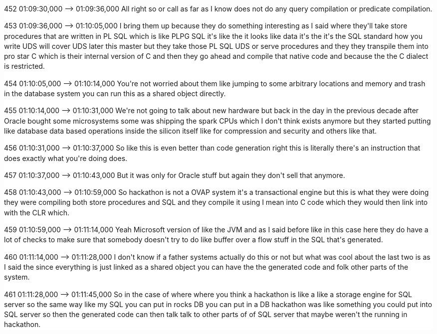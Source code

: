 452
01:09:30,000 --> 01:09:36,000
All right so or call as far as I know does not do any query compilation or predicate compilation.

453
01:09:36,000 --> 01:10:05,000
I bring them up because they do something interesting as I said where they'll take store procedures that are written in PL SQL which is like PLPG SQL it's like the it looks like data it's the it's the SQL standard how you write UDS will cover UDS later this master but they take those PL SQL UDS or serve procedures and they they transpile them into pro star C which is their internal version of C and then they go ahead and compile that native code and because the the C dialect is restricted.

454
01:10:05,000 --> 01:10:14,000
You're not worried about them like jumping to some arbitrary locations and memory and trash in the database system you can run this as a shared object directly.

455
01:10:14,000 --> 01:10:31,000
We're not going to talk about new hardware but back in the day in the previous decade after Oracle bought some microsystems some was shipping the spark CPUs which I don't think exists anymore but they started putting like database data based operations inside the silicon itself like for compression and security and others like that.

456
01:10:31,000 --> 01:10:37,000
So like this is even better than code generation right this is literally there's an instruction that does exactly what you're doing does.

457
01:10:37,000 --> 01:10:43,000
But it was only for Oracle stuff but again they don't sell that anymore.

458
01:10:43,000 --> 01:10:59,000
So hackathon is not a OVAP system it's a transactional engine but this is what they were doing they were compiling both store procedures and SQL and they compile it using I mean into C code which they would then link into with the CLR which.

459
01:10:59,000 --> 01:11:14,000
Yeah Microsoft version of like the JVM and as I said before like in this case here they do have a lot of checks to make sure that somebody doesn't try to do like buffer over a flow stuff in the SQL that's generated.

460
01:11:14,000 --> 01:11:28,000
I don't know if a father systems actually do this or not but what was cool about the last two is as I said the since everything is just linked as a shared object you can have the the generated code and folk other parts of the system.

461
01:11:28,000 --> 01:11:45,000
So in the case of where where you think a hackathon is like a like a storage engine for SQL server so the same way like my SQL you can put in rocks DB you can put in a DB hackathon was like something you could put into SQL server so then the generated code can then talk talk to other parts of of SQL server that maybe weren't the running in hackathon.
